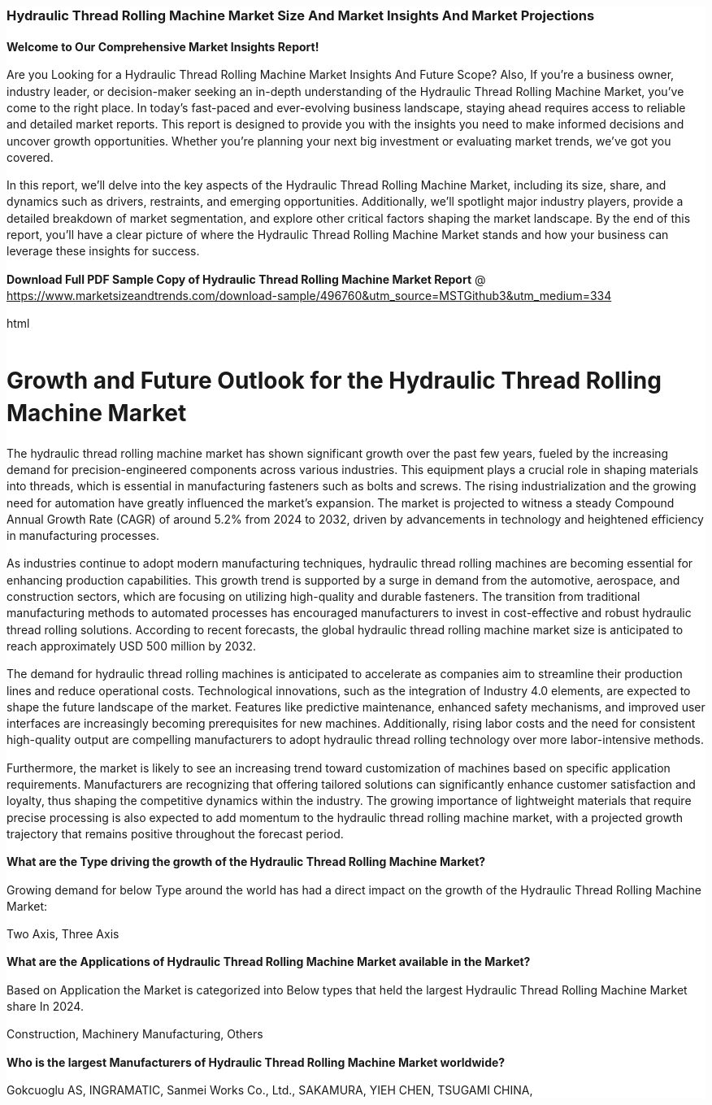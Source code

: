 <div class="" data-test-id=""><h3><span class="">Hydraulic Thread Rolling Machine Market Size And Market Insights And Market Projections</span></h3></div><div class="" data-test-id=""><p><strong>Welcome to Our Comprehensive Market Insights Report!</strong></p><p>Are you Looking for a Hydraulic Thread Rolling Machine Market Insights And Future Scope? Also, If you&rsquo;re a business owner, industry leader, or decision-maker seeking an in-depth understanding of the Hydraulic Thread Rolling Machine Market, you&rsquo;ve come to the right place. In today&rsquo;s fast-paced and ever-evolving business landscape, staying ahead requires access to reliable and detailed market reports. This report is designed to provide you with the insights you need to make informed decisions and uncover growth opportunities. Whether you&rsquo;re planning your next big investment or evaluating market trends, we&rsquo;ve got you covered.</p><p>In this report, we&rsquo;ll delve into the key aspects of the Hydraulic Thread Rolling Machine Market, including its size, share, and dynamics such as drivers, restraints, and emerging opportunities. Additionally, we&rsquo;ll spotlight major industry players, provide a detailed breakdown of market segmentation, and explore other critical factors shaping the market landscape. By the end of this report, you&rsquo;ll have a clear picture of where the Hydraulic Thread Rolling Machine Market stands and how your business can leverage these insights for success.</p><p><strong>Download Full PDF Sample Copy of Hydraulic Thread Rolling Machine Market Report</strong> @ <a href="https://www.marketsizeandtrends.com/download-sample/496760&utm_source=MSTGithub3&utm_medium=334" target="_blank">https://www.marketsizeandtrends.com/download-sample/496760&utm_source=MSTGithub3&utm_medium=334</a></p></div><div class="" data-test-id=""><p><span class="">html<!DOCTYPE html><html lang="en"><head> <meta charset="UTF-8"> <meta name="viewport" content="width=device-width, initial-scale=1.0"> <title>Hydraulic Thread Rolling Machine Market Growth and Future Outlook</title></head><body> <h1>Growth and Future Outlook for the Hydraulic Thread Rolling Machine Market</h1> <p>The hydraulic thread rolling machine market has shown significant growth over the past few years, fueled by the increasing demand for precision-engineered components across various industries. This equipment plays a crucial role in shaping materials into threads, which is essential in manufacturing fasteners such as bolts and screws. The rising industrialization and the growing need for automation have greatly influenced the market’s expansion. The market is projected to witness a steady Compound Annual Growth Rate (CAGR) of around 5.2% from 2024 to 2032, driven by advancements in technology and heightened efficiency in manufacturing processes.</p> <p>As industries continue to adopt modern manufacturing techniques, hydraulic thread rolling machines are becoming essential for enhancing production capabilities. This growth trend is supported by a surge in demand from the automotive, aerospace, and construction sectors, which are focusing on utilizing high-quality and durable fasteners. The transition from traditional manufacturing methods to automated processes has encouraged manufacturers to invest in cost-effective and robust hydraulic thread rolling solutions. According to recent forecasts, the global hydraulic thread rolling machine market size is anticipated to reach approximately USD 500 million by 2032.</p> <p><strong></strong></p> <p>The demand for hydraulic thread rolling machines is anticipated to accelerate as companies aim to streamline their production lines and reduce operational costs. Technological innovations, such as the integration of Industry 4.0 elements, are expected to shape the future landscape of the market. Features like predictive maintenance, enhanced safety mechanisms, and improved user interfaces are increasingly becoming prerequisites for new machines. Additionally, rising labor costs and the need for consistent high-quality output are compelling manufacturers to adopt hydraulic thread rolling technology over more labor-intensive methods.</p> <p>Furthermore, the market is likely to see an increasing trend toward customization of machines based on specific application requirements. Manufacturers are recognizing that offering tailored solutions can significantly enhance customer satisfaction and loyalty, thus shaping the competitive dynamics within the industry. The growing importance of lightweight materials that require precise processing is also expected to add momentum to the hydraulic thread rolling machine market, with a projected growth trajectory that remains positive throughout the forecast period.</p></body></html></span></p><p><strong><span class="">What are the&nbsp;Type driving the growth of the Hydraulic Thread Rolling Machine Market?</span></strong></p></div><div class="" data-test-id=""><p><span class="">Growing demand for below Type around the world has had a direct impact on the growth of the Hydraulic Thread Rolling Machine Market:</span></p></div><div class="" data-test-id=""><p>Two Axis, Three Axis</p><p><span class=""><strong>What are the&nbsp;Applications&nbsp;of Hydraulic Thread Rolling Machine Market available in the Market?</strong></span></p></div><div class="" data-test-id=""><p><span class="">Based on Application the Market is categorized into Below types that held the largest Hydraulic Thread Rolling Machine Market share In 2024.</span></p></div><div class="" data-test-id=""><p><span class="">Construction, Machinery Manufacturing, Others</span></p><p><span class=""><strong>Who is the largest Manufacturers of Hydraulic Thread Rolling Machine Market worldwide?</strong></span></p></div><div class="" data-test-id=""><p><span class="">Gokcuoglu AS, INGRAMATIC, Sanmei Works Co., Ltd., SAKAMURA, YIEH CHEN, TSUGAMI CHINA,
